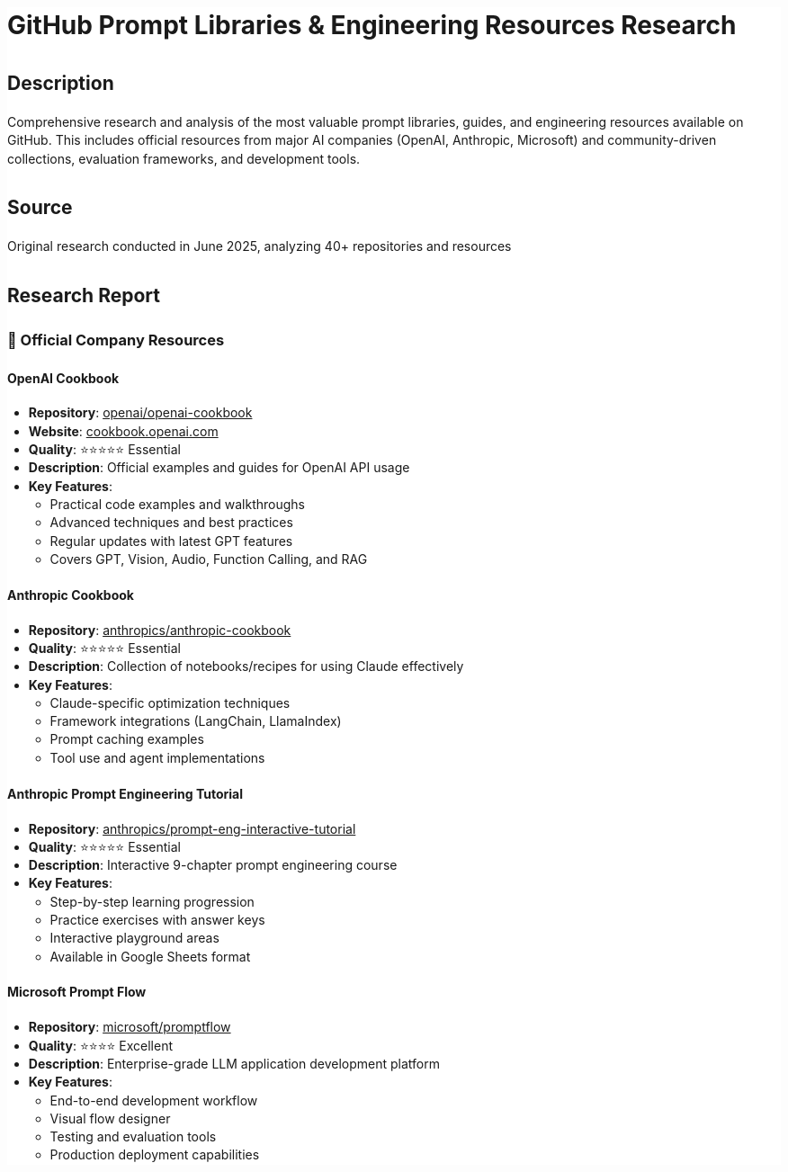 # GitHub Prompt Libraries & Engineering Resources Research

## Description
Comprehensive research and analysis of the most valuable prompt libraries, guides, and engineering resources available on GitHub. This includes official resources from major AI companies (OpenAI, Anthropic, Microsoft) and community-driven collections, evaluation frameworks, and development tools.

## Source
Original research conducted in June 2025, analyzing 40+ repositories and resources

## Research Report

### 🏢 Official Company Resources

#### **OpenAI Cookbook**
- **Repository**: [openai/openai-cookbook](https://github.com/openai/openai-cookbook)
- **Website**: [cookbook.openai.com](https://cookbook.openai.com/)
- **Quality**: ⭐⭐⭐⭐⭐ Essential
- **Description**: Official examples and guides for OpenAI API usage
- **Key Features**:
  - Practical code examples and walkthroughs
  - Advanced techniques and best practices
  - Regular updates with latest GPT features
  - Covers GPT, Vision, Audio, Function Calling, and RAG

#### **Anthropic Cookbook**
- **Repository**: [anthropics/anthropic-cookbook](https://github.com/anthropics/anthropic-cookbook)
- **Quality**: ⭐⭐⭐⭐⭐ Essential
- **Description**: Collection of notebooks/recipes for using Claude effectively
- **Key Features**:
  - Claude-specific optimization techniques
  - Framework integrations (LangChain, LlamaIndex)
  - Prompt caching examples
  - Tool use and agent implementations

#### **Anthropic Prompt Engineering Tutorial**
- **Repository**: [anthropics/prompt-eng-interactive-tutorial](https://github.com/anthropics/prompt-eng-interactive-tutorial)
- **Quality**: ⭐⭐⭐⭐⭐ Essential
- **Description**: Interactive 9-chapter prompt engineering course
- **Key Features**:
  - Step-by-step learning progression
  - Practice exercises with answer keys
  - Interactive playground areas
  - Available in Google Sheets format

#### **Microsoft Prompt Flow**
- **Repository**: [microsoft/promptflow](https://github.com/microsoft/promptflow)
- **Quality**: ⭐⭐⭐⭐ Excellent
- **Description**: Enterprise-grade LLM application development platform
- **Key Features**:
  - End-to-end development workflow
  - Visual flow designer
  - Testing and evaluation tools
  - Production deployment capabilities
